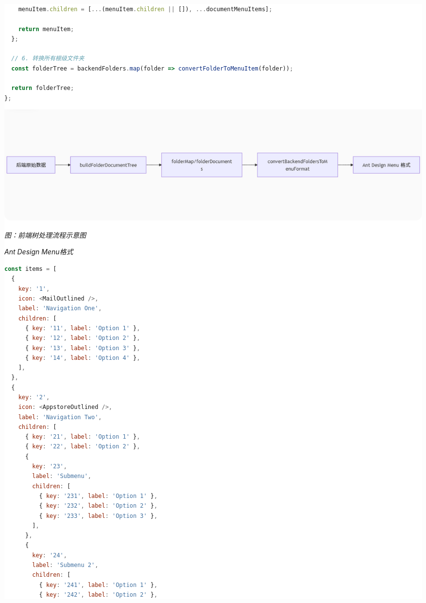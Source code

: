 ```javascript
    menuItem.children = [...(menuItem.children || []), ...documentMenuItems];
    
    return menuItem;
  };
  
  // 6. 转换所有根级文件夹
  const folderTree = backendFolders.map(folder => convertFolderToMenuItem(folder));
  
  return folderTree;
};

```
![前端树处理流程](../public/wzm_picture2.PNG)

*图：前端树处理流程示意图*

*Ant Design Menu格式*
```javascript
const items = [
  {
    key: '1',
    icon: <MailOutlined />,
    label: 'Navigation One',
    children: [
      { key: '11', label: 'Option 1' },
      { key: '12', label: 'Option 2' },
      { key: '13', label: 'Option 3' },
      { key: '14', label: 'Option 4' },
    ],
  },
  {
    key: '2',
    icon: <AppstoreOutlined />,
    label: 'Navigation Two',
    children: [
      { key: '21', label: 'Option 1' },
      { key: '22', label: 'Option 2' },
      {
        key: '23',
        label: 'Submenu',
        children: [
          { key: '231', label: 'Option 1' },
          { key: '232', label: 'Option 2' },
          { key: '233', label: 'Option 3' },
        ],
      },
      {
        key: '24',
        label: 'Submenu 2',
        children: [
          { key: '241', label: 'Option 1' },
          { key: '242', label: 'Option 2' },
```